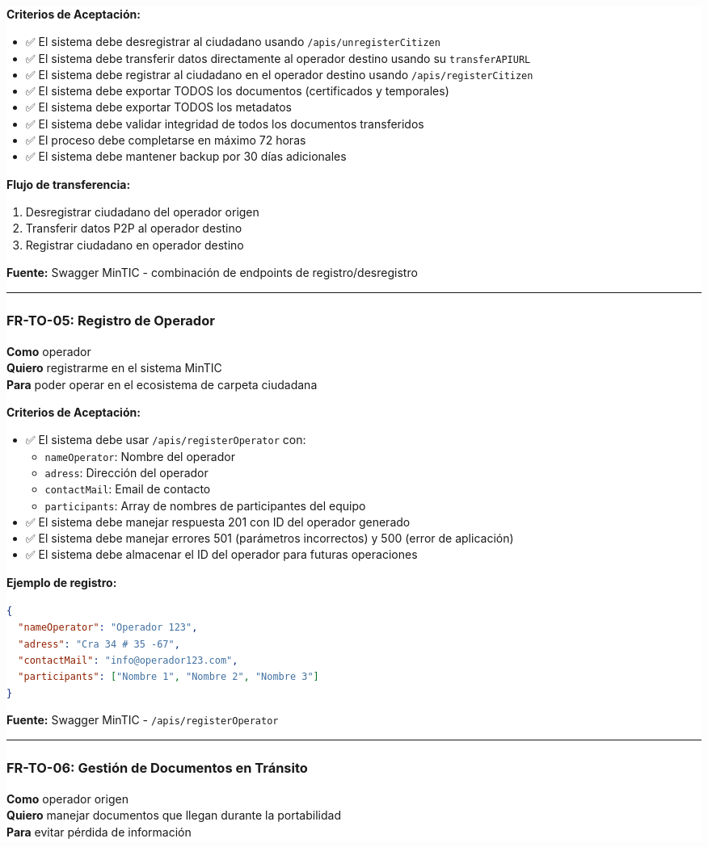 **Criterios de Aceptación:**

- ✅ El sistema debe desregistrar al ciudadano usando `/apis/unregisterCitizen`
- ✅ El sistema debe transferir datos directamente al operador destino usando su `transferAPIURL`
- ✅ El sistema debe registrar al ciudadano en el operador destino usando `/apis/registerCitizen`
- ✅ El sistema debe exportar TODOS los documentos (certificados y temporales)
- ✅ El sistema debe exportar TODOS los metadatos
- ✅ El sistema debe validar integridad de todos los documentos transferidos
- ✅ El proceso debe completarse en máximo 72 horas
- ✅ El sistema debe mantener backup por 30 días adicionales

**Flujo de transferencia:**

1. Desregistrar ciudadano del operador origen
2. Transferir datos P2P al operador destino
3. Registrar ciudadano en operador destino

**Fuente:** Swagger MinTIC - combinación de endpoints de registro/desregistro

---

### FR-TO-05: Registro de Operador

**Como** operador  
**Quiero** registrarme en el sistema MinTIC  
**Para** poder operar en el ecosistema de carpeta ciudadana

**Criterios de Aceptación:**

- ✅ El sistema debe usar `/apis/registerOperator` con:
  - `nameOperator`: Nombre del operador
  - `adress`: Dirección del operador
  - `contactMail`: Email de contacto
  - `participants`: Array de nombres de participantes del equipo
- ✅ El sistema debe manejar respuesta 201 con ID del operador generado
- ✅ El sistema debe manejar errores 501 (parámetros incorrectos) y 500 (error de aplicación)
- ✅ El sistema debe almacenar el ID del operador para futuras operaciones

**Ejemplo de registro:**

```json
{
  "nameOperator": "Operador 123",
  "adress": "Cra 34 # 35 -67",
  "contactMail": "info@operador123.com",
  "participants": ["Nombre 1", "Nombre 2", "Nombre 3"]
}
```

**Fuente:** Swagger MinTIC - `/apis/registerOperator`

---

### FR-TO-06: Gestión de Documentos en Tránsito

**Como** operador origen  
**Quiero** manejar documentos que llegan durante la portabilidad  
**Para** evitar pérdida de información
